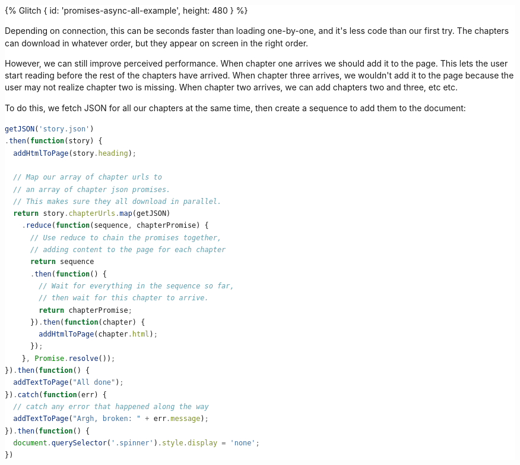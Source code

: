 {% Glitch {
  id: 'promises-async-all-example',
  height: 480
} %}

Depending on connection, this can be seconds faster than loading one-by-one,
and it's less code than our first try. The chapters can download in whatever
order, but they appear on screen in the right order.

<figure class="w-figure">
  <video controls autoplay loop muted class="w-screenshot">
    <source src="https://storage.googleapis.com/web-dev-assets/promises/promise2.webm" type="video/webm; codecs=vp8">
    <source src="https://storage.googleapis.com/web-dev-assets/promises/promise2.mp4" type="video/mp4; codecs=h264">
  </video>
</figure>

However, we can still improve perceived performance. When chapter one arrives we
should add it to the page. This lets the user start reading before the rest of
the chapters have arrived. When chapter three arrives, we wouldn't add it to the
page because the user may not realize chapter two is missing. When chapter two
arrives, we can add chapters two and three, etc etc.

To do this, we fetch JSON for all our chapters at the same time, then create a
sequence to add them to the document:

```js
getJSON('story.json')
.then(function(story) {
  addHtmlToPage(story.heading);

  // Map our array of chapter urls to
  // an array of chapter json promises.
  // This makes sure they all download in parallel.
  return story.chapterUrls.map(getJSON)
    .reduce(function(sequence, chapterPromise) {
      // Use reduce to chain the promises together,
      // adding content to the page for each chapter
      return sequence
      .then(function() {
        // Wait for everything in the sequence so far,
        // then wait for this chapter to arrive.
        return chapterPromise;
      }).then(function(chapter) {
        addHtmlToPage(chapter.html);
      });
    }, Promise.resolve());
}).then(function() {
  addTextToPage("All done");
}).catch(function(err) {
  // catch any error that happened along the way
  addTextToPage("Argh, broken: " + err.message);
}).then(function() {
  document.querySelector('.spinner').style.display = 'none';
})
```
